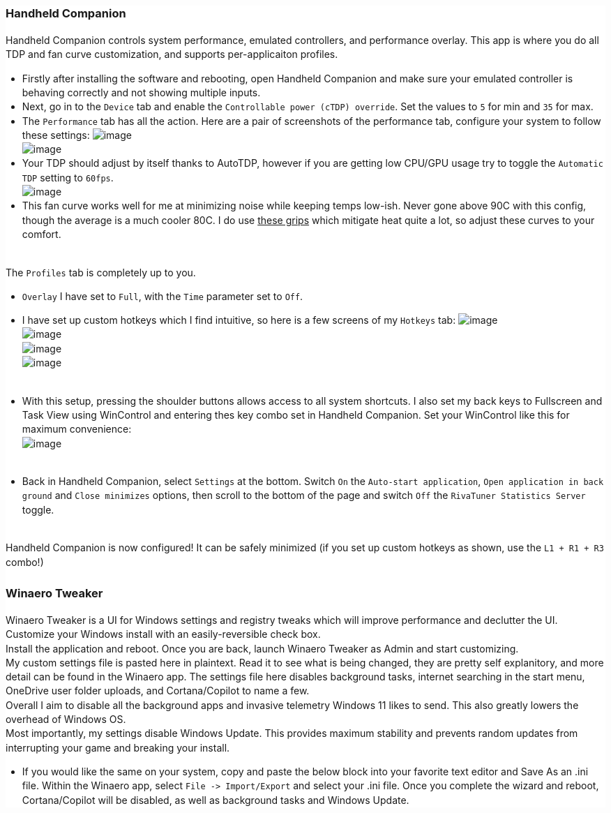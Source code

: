 ### Handheld Companion

Handheld Companion controls system performance, emulated controllers, and performance overlay.  This app is where you do all TDP and fan curve customization, and supports per-applicaiton profiles.</br>
- Firstly after installing the software and rebooting, open Handheld Companion and make sure your emulated controller is behaving correctly and not showing multiple inputs.</br>
- Next, go in to the `Device` tab and enable the `Controllable power (cTDP) override`.  Set the values to `5` for min and `35` for max.</br>
- The `Performance` tab has all the action.  Here are a pair of screenshots of the performance tab, configure your system to follow these settings:
![image](https://github.com/user-attachments/assets/4cd5551f-29fc-47ff-95c6-bf564448abcb)</br>
![image](https://github.com/user-attachments/assets/facfe607-7a79-4b30-82c7-a8469617cbb4)</br>
- Your TDP should adjust by itself thanks to AutoTDP, however if you are getting low CPU/GPU usage try to toggle the `Automatic TDP` setting to `60fps`.</br>
![image](https://github.com/user-attachments/assets/20e2183c-912d-415c-9b73-5c3942b66d14)</br>
- This fan curve works well for me at minimizing noise while keeping temps low-ish.  Never gone above 90C with this config, though the average is a much cooler 80C. 
 I do use [these grips](https://www.shapeways.com/product/WJ632EHE7/gpd-win-4-grips) which mitigate heat quite a lot, so adjust these curves to your comfort.</br></br>

The `Profiles` tab is completely up to you.</br>
- `Overlay` I have set to `Full`, with the `Time` parameter set to `Off`.</br>
- I have set up custom hotkeys which I find intuitive, so here is a few screens of my `Hotkeys` tab:
![image](https://github.com/user-attachments/assets/2a0e274e-18a1-4e66-ba86-770aeee267e2)</br>
![image](https://github.com/user-attachments/assets/46044c08-b05d-45a6-a730-51ec2908f853)</br>
![image](https://github.com/user-attachments/assets/19cd6ba5-9112-4521-90d1-de9e826da797)</br>
![image](https://github.com/user-attachments/assets/cad490d4-18fd-4017-bd30-a3a567afae59)</br></br>

- With this setup, pressing the shoulder buttons allows access to all system shortcuts.  I also set my back keys to Fullscreen and Task View using WinControl and entering thes key combo set in Handheld Companion.  Set your WinControl like this for maximum convenience:</br>
![image](https://github.com/user-attachments/assets/04d7184b-40a5-43d0-af7f-c9c5e224cb1c)</br></br>

- Back in Handheld Companion, select `Settings` at the bottom.  Switch `On` the `Auto-start application`, `Open application in background` and `Close minimizes` options, then scroll to the bottom of the page and switch `Off` the `RivaTuner Statistics Server` toggle.</br></br>

Handheld Companion is now configured!  It can be safely minimized (if you set up custom hotkeys as shown, use the `L1 + R1 + R3` combo!)

### Winaero Tweaker

Winaero Tweaker is a UI for Windows settings and registry tweaks which will improve performance and declutter the UI.  Customize your Windows install with an easily-reversible check box.</br>
Install the application and reboot.  Once you are back, launch Winaero Tweaker as Admin and start customizing.</br>
My custom settings file is pasted here in plaintext.  Read it to see what is being changed, they are pretty self explanitory, and more detail can be found in the Winaero app.  The settings file here disables background tasks, internet searching in the start menu, OneDrive user folder uploads, and Cortana/Copilot to name a few.</br>
Overall I aim to disable all the background apps and invasive telemetry Windows 11 likes to send.  This also greatly lowers the overhead of Windows OS.</br>
Most importantly, my settings disable Windows Update.  This provides maximum stability and prevents random updates from interrupting your game and breaking your install.</br>
- If you would like the same on your system, copy and paste the below block into your favorite text editor and Save As an .ini file.  Within the Winaero app, select `File -> Import/Export` and select your .ini file.  Once you complete the wizard and reboot, Cortana/Copilot will be disabled, as well as background tasks and Windows Update.</br>
```
```